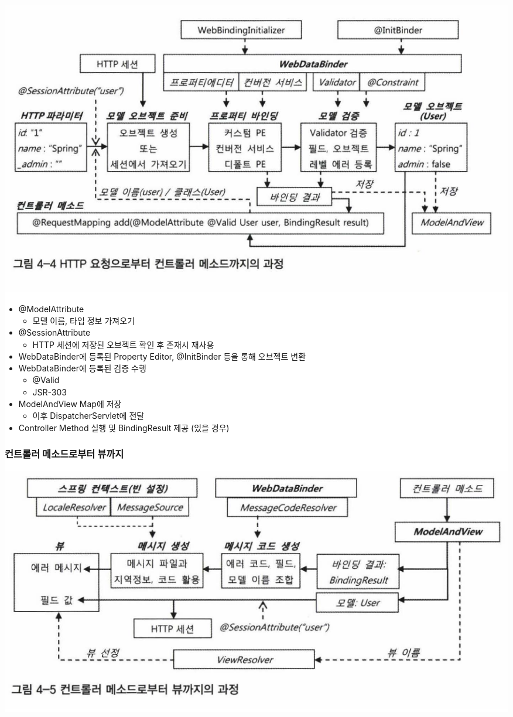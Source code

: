![Alt text](image-1.png)

- @ModelAttribute
    - 모델 이름, 타입 정보 가져오기
- @SessionAttribute
    - HTTP 세션에 저장된 오브젝트 확인 후 존재시 재사용
- WebDataBinder에 등록된 Property Editor, @InitBinder 등을 통해 오브젝트 변환
- WebDataBinder에 등록된 검증 수행
    - @Valid
    - JSR-303
- ModelAndView Map에 저장
    - 이후 DispatcherServlet에 전달
- Controller Method 실행 및 BindingResult 제공 (있을 경우)

### **컨트롤러 메소드로부터 뷰까지**
![Alt text](image-2.png)
